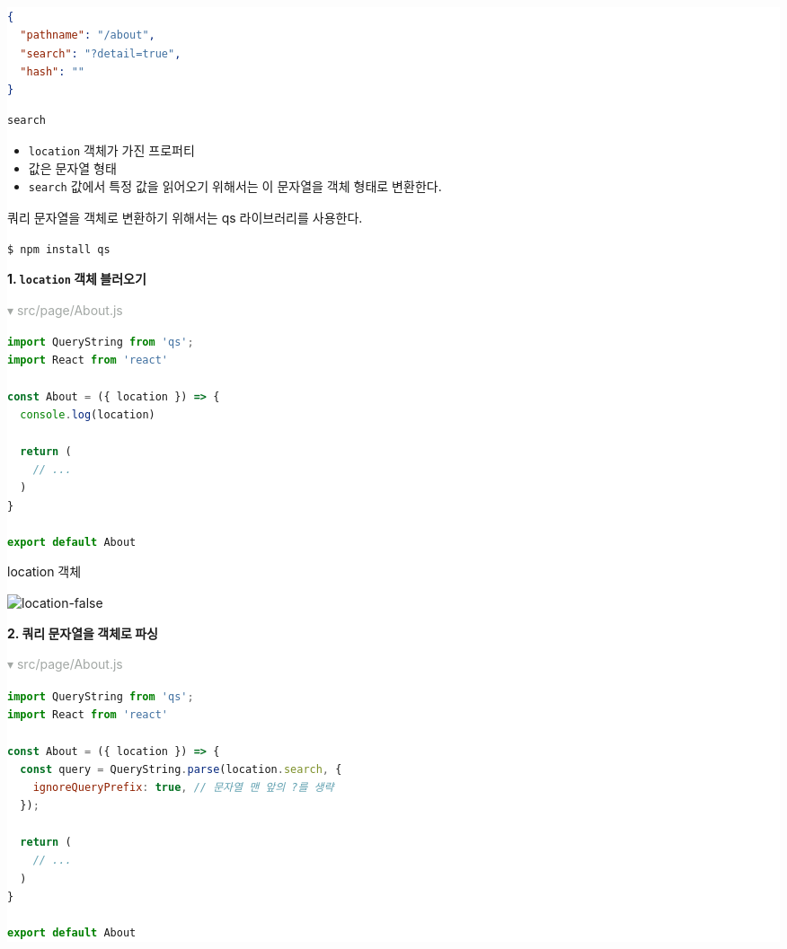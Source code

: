 ```json
{
  "pathname": "/about",
  "search": "?detail=true",
  "hash": ""
}
```

`search`

- `location` 객체가 가진 프로퍼티
- 값은 문자열 형태
- `search` 값에서 특정 값을 읽어오기 위해서는 이 문자열을 객체 형태로 변환한다.

쿼리 문자열을 객체로 변환하기 위해서는 qs 라이브러리를 사용한다.

```bash
$ npm install qs
```

**1. `location` 객체 블러오기**

<span style="color: #a3a8a5">▾ src/page/About.js</span>

```jsx
import QueryString from 'qs';
import React from 'react'

const About = ({ location }) => {
  console.log(location)

  return (
    // ...
  )
}

export default About
```

location 객체

<img src="https://user-images.githubusercontent.com/72931773/133339955-ece802e2-7b6a-4b60-83dd-3440c74b9fa5.png" width="40%" alt="location-false" />

**2. 쿼리 문자열을 객체로 파싱**

<span style="color: #a3a8a5">▾ src/page/About.js</span>

```jsx
import QueryString from 'qs';
import React from 'react'

const About = ({ location }) => {
  const query = QueryString.parse(location.search, {
    ignoreQueryPrefix: true, // 문자열 맨 앞의 ?를 생략
  });

  return (
    // ...
  )
}

export default About
```
